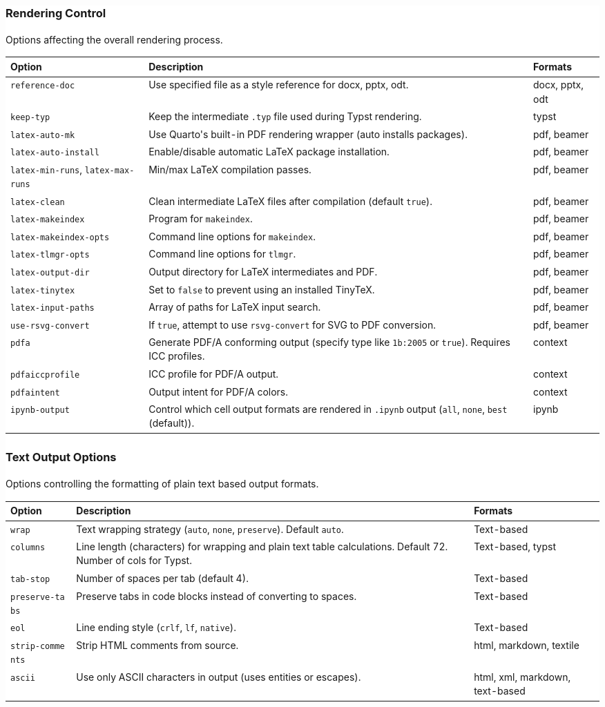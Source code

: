 ### Rendering Control

Options affecting the overall rendering process.

| Option                     | Description                                                                                                                                | Formats     |
| :------------------------- | :----------------------------------------------------------------------------------------------------------------------------------------- | :---------- |
| `reference-doc`            | Use specified file as a style reference for docx, pptx, odt.                                                                               | docx, pptx, odt |
| `keep-typ`                 | Keep the intermediate `.typ` file used during Typst rendering.                                                                             | typst       |
| `latex-auto-mk`            | Use Quarto's built-in PDF rendering wrapper (auto installs packages).                                                                      | pdf, beamer |
| `latex-auto-install`       | Enable/disable automatic LaTeX package installation.                                                                                       | pdf, beamer |
| `latex-min-runs`, `latex-max-runs` | Min/max LaTeX compilation passes.                                                                                                    | pdf, beamer |
| `latex-clean`              | Clean intermediate LaTeX files after compilation (default `true`).                                                                           | pdf, beamer |
| `latex-makeindex`          | Program for `makeindex`.                                                                                                                   | pdf, beamer |
| `latex-makeindex-opts`     | Command line options for `makeindex`.                                                                                                      | pdf, beamer |
| `latex-tlmgr-opts`         | Command line options for `tlmgr`.                                                                                                          | pdf, beamer |
| `latex-output-dir`         | Output directory for LaTeX intermediates and PDF.                                                                                            | pdf, beamer |
| `latex-tinytex`            | Set to `false` to prevent using an installed TinyTeX.                                                                                      | pdf, beamer |
| `latex-input-paths`        | Array of paths for LaTeX input search.                                                                                                     | pdf, beamer |
| `use-rsvg-convert`         | If `true`, attempt to use `rsvg-convert` for SVG to PDF conversion.                                                                        | pdf, beamer |
| `pdfa`                     | Generate PDF/A conforming output (specify type like `1b:2005` or `true`). Requires ICC profiles.                                           | context     |
| `pdfaiccprofile`           | ICC profile for PDF/A output.                                                                                                              | context     |
| `pdfaintent`               | Output intent for PDF/A colors.                                                                                                            | context     |
| `ipynb-output`             | Control which cell output formats are rendered in `.ipynb` output (`all`, `none`, `best` (default)).                                        | ipynb       |

### Text Output Options

Options controlling the formatting of plain text based output formats.

| Option          | Description                                                                                                  | Formats         |
| :-------------- | :----------------------------------------------------------------------------------------------------------- | :-------------- |
| `wrap`          | Text wrapping strategy (`auto`, `none`, `preserve`). Default `auto`.                                           | Text-based    |
| `columns`       | Line length (characters) for wrapping and plain text table calculations. Default 72. Number of cols for Typst. | Text-based, typst |
| `tab-stop`      | Number of spaces per tab (default 4).                                                                        | Text-based    |
| `preserve-tabs` | Preserve tabs in code blocks instead of converting to spaces.                                                | Text-based    |
| `eol`           | Line ending style (`crlf`, `lf`, `native`).                                                                  | Text-based    |
| `strip-comments`| Strip HTML comments from source.                                                                               | html, markdown, textile |
| `ascii`         | Use only ASCII characters in output (uses entities or escapes).                                              | html, xml, markdown, text-based |

